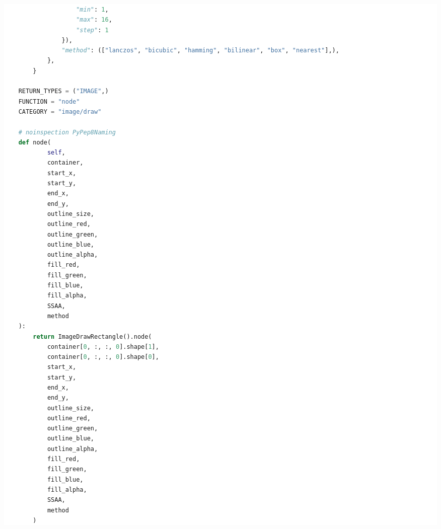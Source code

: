 ```python
                    "min": 1,
                    "max": 16,
                    "step": 1
                }),
                "method": (["lanczos", "bicubic", "hamming", "bilinear", "box", "nearest"],),
            },
        }

    RETURN_TYPES = ("IMAGE",)
    FUNCTION = "node"
    CATEGORY = "image/draw"

    # noinspection PyPep8Naming
    def node(
            self,
            container,
            start_x,
            start_y,
            end_x,
            end_y,
            outline_size,
            outline_red,
            outline_green,
            outline_blue,
            outline_alpha,
            fill_red,
            fill_green,
            fill_blue,
            fill_alpha,
            SSAA,
            method
    ):
        return ImageDrawRectangle().node(
            container[0, :, :, 0].shape[1],
            container[0, :, :, 0].shape[0],
            start_x,
            start_y,
            end_x,
            end_y,
            outline_size,
            outline_red,
            outline_green,
            outline_blue,
            outline_alpha,
            fill_red,
            fill_green,
            fill_blue,
            fill_alpha,
            SSAA,
            method
        )

```
